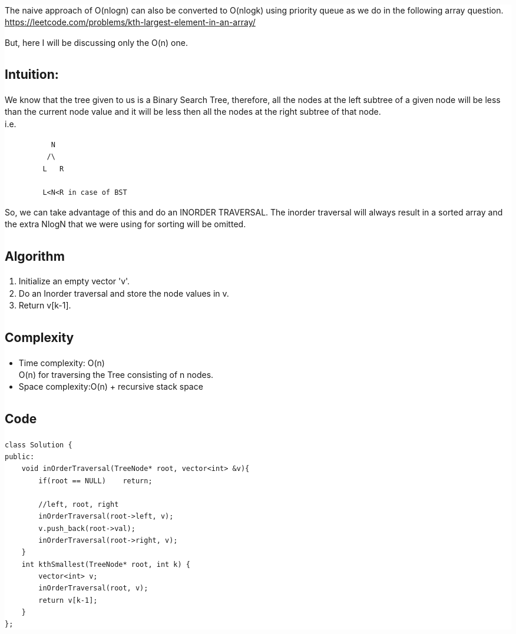 The naive approach of O(nlogn) can also be converted to O(nlogk) using priority queue as we do in the following array question.\
<https://leetcode.com/problems/kth-largest-element-in-an-array/>

But, here I will be discussing only the O(n) one.

Intuition:
----------

We know that the tree given to us is a Binary Search Tree, therefore, all the nodes at the left subtree of a given node will be less than the current node value and it will be less then all the nodes at the right subtree of that node.\
i.e.

```
           N
          /\
         L   R

         L<N<R in case of BST
```

So, we can take advantage of this and do an INORDER TRAVERSAL. The inorder traversal will always result in a sorted array and the extra NlogN that we were using for sorting will be omitted.

Algorithm
---------

1.  Initialize an empty vector 'v'.
2.  Do an Inorder traversal and store the node values in v.
3.  Return v[k-1].

Complexity
----------

-   Time complexity: O(n)\
    O(n) for traversing the Tree consisting of n nodes.
-   Space complexity:O(n) + recursive stack space

Code
----

```
class Solution {
public:
    void inOrderTraversal(TreeNode* root, vector<int> &v){
        if(root == NULL)    return;

        //left, root, right
        inOrderTraversal(root->left, v);
        v.push_back(root->val);
        inOrderTraversal(root->right, v);
    }
    int kthSmallest(TreeNode* root, int k) {
        vector<int> v;
        inOrderTraversal(root, v);
        return v[k-1];
    }
};
```
